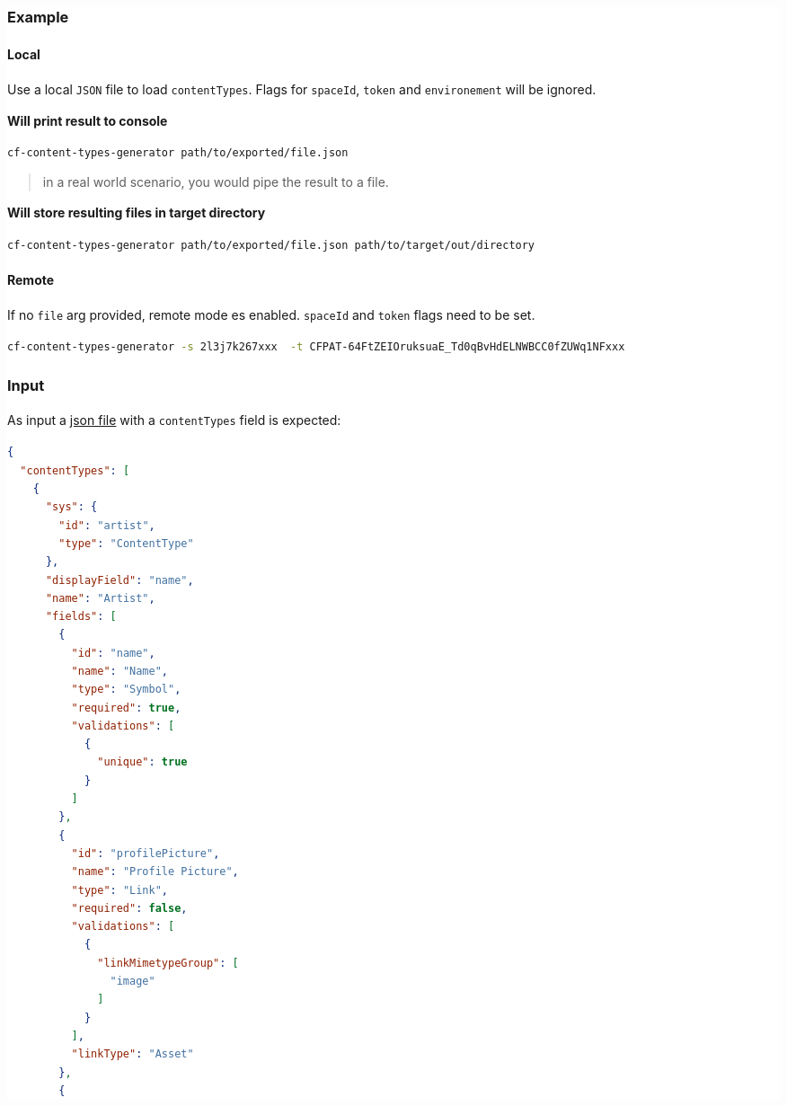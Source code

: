 ### Example

#### Local
Use a local `JSON` file to load `contentTypes`. Flags for `spaceId`, `token` and `environement` will be ignored.

**Will print result to console**
```bash
cf-content-types-generator path/to/exported/file.json
```
> in a real world scenario, you would pipe the result to a file.

**Will store resulting files in target directory**
```bash
cf-content-types-generator path/to/exported/file.json path/to/target/out/directory 
```
#### Remote
If no `file` arg provided, remote mode es enabled. 
`spaceId` and `token` flags need to be set.

```bash
cf-content-types-generator -s 2l3j7k267xxx  -t CFPAT-64FtZEIOruksuaE_Td0qBvHdELNWBCC0fZUWq1NFxxx
```


### Input
As input a [json file](https://github.com/contentful/contentful-cli/tree/master/docs/space/export#exported-data) with a `contentTypes` field is expected:

```json
{
  "contentTypes": [
    {
      "sys": {
        "id": "artist",
        "type": "ContentType"
      },
      "displayField": "name",
      "name": "Artist",
      "fields": [
        {
          "id": "name",
          "name": "Name",
          "type": "Symbol",
          "required": true,
          "validations": [
            {
              "unique": true
            }
          ]
        },
        {
          "id": "profilePicture",
          "name": "Profile Picture",
          "type": "Link",
          "required": false,
          "validations": [
            {
              "linkMimetypeGroup": [
                "image"
              ]
            }
          ],
          "linkType": "Asset"
        },
        {
```
